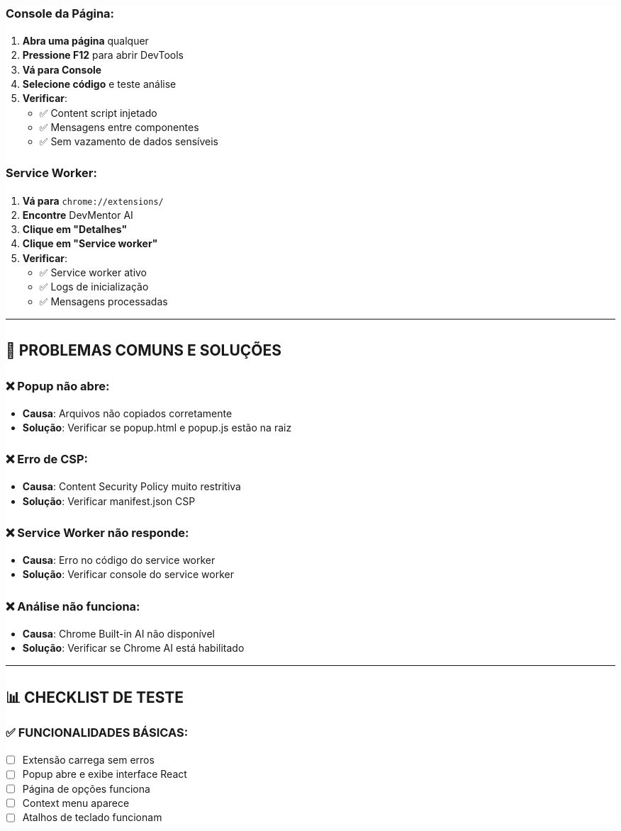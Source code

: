 ### **Console da Página:**
1. **Abra uma página** qualquer
2. **Pressione F12** para abrir DevTools
3. **Vá para Console**
4. **Selecione código** e teste análise
5. **Verificar**:
   - ✅ Content script injetado
   - ✅ Mensagens entre componentes
   - ✅ Sem vazamento de dados sensíveis

### **Service Worker:**
1. **Vá para** `chrome://extensions/`
2. **Encontre** DevMentor AI
3. **Clique em "Detalhes"**
4. **Clique em "Service worker"**
5. **Verificar**:
   - ✅ Service worker ativo
   - ✅ Logs de inicialização
   - ✅ Mensagens processadas

---

## 🚨 **PROBLEMAS COMUNS E SOLUÇÕES**

### **❌ Popup não abre:**
- **Causa**: Arquivos não copiados corretamente
- **Solução**: Verificar se popup.html e popup.js estão na raiz

### **❌ Erro de CSP:**
- **Causa**: Content Security Policy muito restritiva
- **Solução**: Verificar manifest.json CSP

### **❌ Service Worker não responde:**
- **Causa**: Erro no código do service worker
- **Solução**: Verificar console do service worker

### **❌ Análise não funciona:**
- **Causa**: Chrome Built-in AI não disponível
- **Solução**: Verificar se Chrome AI está habilitado

---

## 📊 **CHECKLIST DE TESTE**

### **✅ FUNCIONALIDADES BÁSICAS:**
- [ ] Extensão carrega sem erros
- [ ] Popup abre e exibe interface React
- [ ] Página de opções funciona
- [ ] Context menu aparece
- [ ] Atalhos de teclado funcionam
